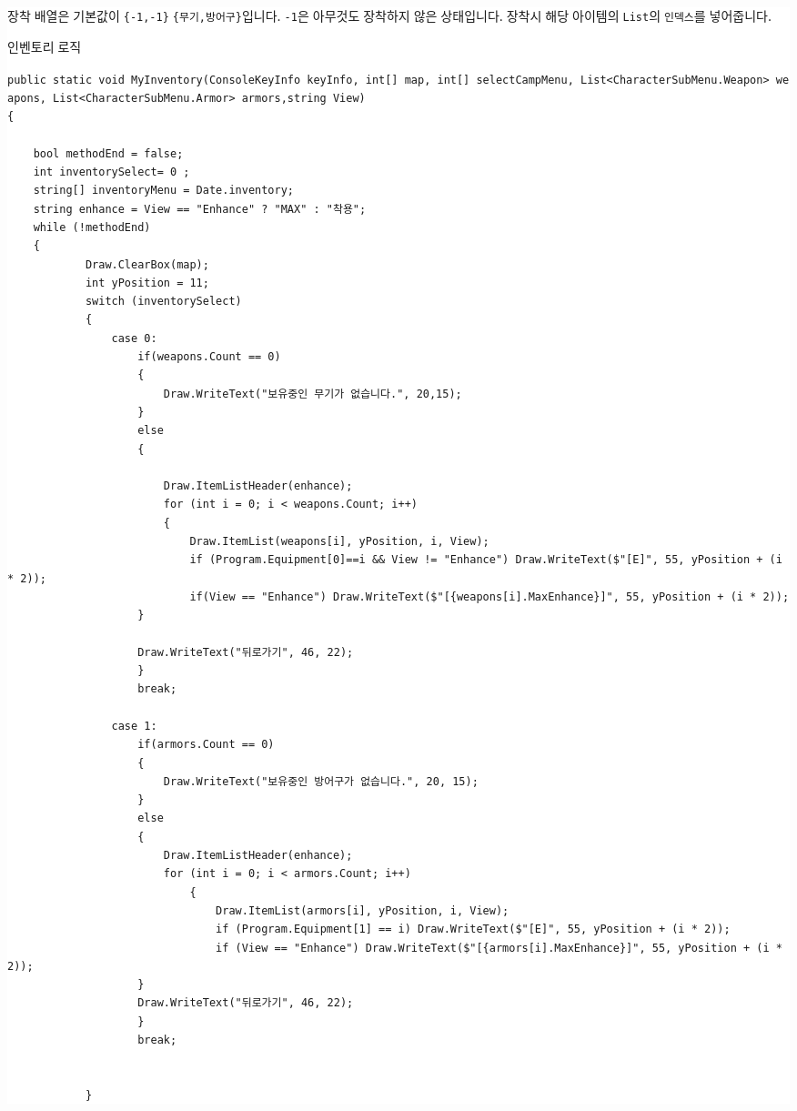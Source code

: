 장착 배열은 기본값이 `{-1,-1}` `{무기,방어구}`입니다.
`-1`은 아무것도 장착하지 않은 상태입니다.
장착시 해당 아이템의 `List`의 `인덱스`를 넣어줍니다.

인벤토리 로직

```
public static void MyInventory(ConsoleKeyInfo keyInfo, int[] map, int[] selectCampMenu, List<CharacterSubMenu.Weapon> weapons, List<CharacterSubMenu.Armor> armors,string View)
{

    bool methodEnd = false;
    int inventorySelect= 0 ;
    string[] inventoryMenu = Date.inventory;
    string enhance = View == "Enhance" ? "MAX" : "착용";
    while (!methodEnd)
    {
            Draw.ClearBox(map);
            int yPosition = 11;
            switch (inventorySelect)
            {
                case 0:
                    if(weapons.Count == 0)
                    {
                        Draw.WriteText("보유중인 무기가 없습니다.", 20,15);
                    }
                    else
                    {

                        Draw.ItemListHeader(enhance);
                        for (int i = 0; i < weapons.Count; i++)
                        {
                            Draw.ItemList(weapons[i], yPosition, i, View);
                            if (Program.Equipment[0]==i && View != "Enhance") Draw.WriteText($"[E]", 55, yPosition + (i * 2));
                            if(View == "Enhance") Draw.WriteText($"[{weapons[i].MaxEnhance}]", 55, yPosition + (i * 2));
                    }

                    Draw.WriteText("뒤로가기", 46, 22);
                    }
                    break;

                case 1:
                    if(armors.Count == 0)
                    {
                        Draw.WriteText("보유중인 방어구가 없습니다.", 20, 15);
                    }
                    else
                    {
                        Draw.ItemListHeader(enhance);
                        for (int i = 0; i < armors.Count; i++)
                            {
                                Draw.ItemList(armors[i], yPosition, i, View);
                                if (Program.Equipment[1] == i) Draw.WriteText($"[E]", 55, yPosition + (i * 2));
                                if (View == "Enhance") Draw.WriteText($"[{armors[i].MaxEnhance}]", 55, yPosition + (i * 2));
                    }
                    Draw.WriteText("뒤로가기", 46, 22);
                    }
                    break;


            }
```